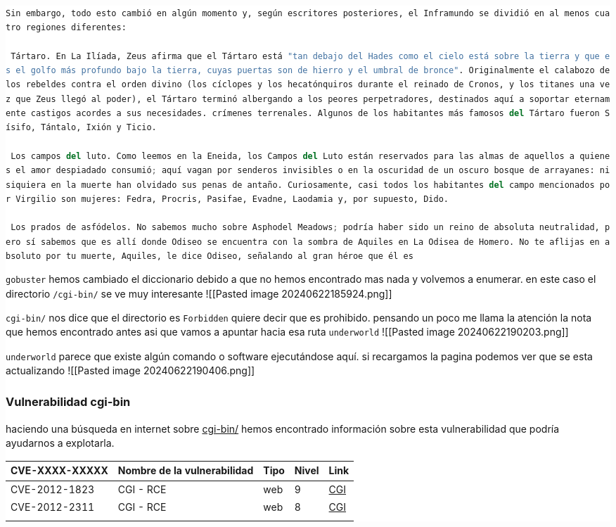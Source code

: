 ```python
Sin embargo, todo esto cambió en algún momento y, según escritores posteriores, el Inframundo se dividió en al menos cuatro regiones diferentes:

 Tártaro. En La Ilíada, Zeus afirma que el Tártaro está "tan debajo del Hades como el cielo está sobre la tierra y que es el golfo más profundo bajo la tierra, cuyas puertas son de hierro y el umbral de bronce". Originalmente el calabozo de los rebeldes contra el orden divino (los cíclopes y los hecatónquiros durante el reinado de Cronos, y los titanes una vez que Zeus llegó al poder), el Tártaro terminó albergando a los peores perpetradores, destinados aquí a soportar eternamente castigos acordes a sus necesidades. crímenes terrenales. Algunos de los habitantes más famosos del Tártaro fueron Sísifo, Tántalo, Ixión y Ticio.

 Los campos del luto. Como leemos en la Eneida, los Campos del Luto están reservados para las almas de aquellos a quienes el amor despiadado consumió; aquí vagan por senderos invisibles o en la oscuridad de un oscuro bosque de arrayanes: ni siquiera en la muerte han olvidado sus penas de antaño. Curiosamente, casi todos los habitantes del campo mencionados por Virgilio son mujeres: Fedra, Procris, Pasifae, Evadne, Laodamia y, por supuesto, Dido.

 Los prados de asfódelos. No sabemos mucho sobre Asphodel Meadows; podría haber sido un reino de absoluta neutralidad, pero sí sabemos que es allí donde Odiseo se encuentra con la sombra de Aquiles en La Odisea de Homero. No te aflijas en absoluto por tu muerte, Aquiles, le dice Odiseo, señalando al gran héroe que él es
```

`gobuster`
hemos cambiado el diccionario debido a que no hemos encontrado mas nada y volvemos a enumerar. en este caso el directorio `/cgi-bin/` se ve muy interesante
![[Pasted image 20240622185924.png]]

`cgi-bin/`
nos dice que el directorio es `Forbidden` quiere decir que es prohibido. pensando un poco me llama la atención la nota que hemos encontrado antes asi que vamos a apuntar hacia esa ruta `underworld`
![[Pasted image 20240622190203.png]]

`underworld`
parece que existe algún comando o software ejecutándose aquí. si recargamos la pagina podemos ver que se esta actualizando
![[Pasted image 20240622190406.png]]

### Vulnerabilidad cgi-bin
haciendo una búsqueda en internet sobre [cgi-bin/](https://book.hacktricks.xyz/network-services-pentesting/pentesting-web/cgi) hemos encontrado información sobre esta vulnerabilidad que podría ayudarnos a explotarla.

| CVE-XXXX-XXXXX | Nombre de la vulnerabilidad | Tipo | Nivel | Link                                                                                                                           |
| -------------- | --------------------------- | ---- | ----- | ------------------------------------------------------------------------------------------------------------------------------ |
| CVE-2012-1823  | CGI - RCE                   | web  | 9     | [CGI](https://book.hacktricks.xyz/network-services-pentesting/pentesting-web/cgi#old-php--cgi-rce-cve-2012-1823-cve-2012-2311) |
| CVE-2012-2311  | CGI - RCE                   | web  | 8     | [CGI](https://book.hacktricks.xyz/network-services-pentesting/pentesting-web/cgi#old-php--cgi-rce-cve-2012-1823-cve-2012-2311) |
|                |                             |      |       |                                                                                                                                |
